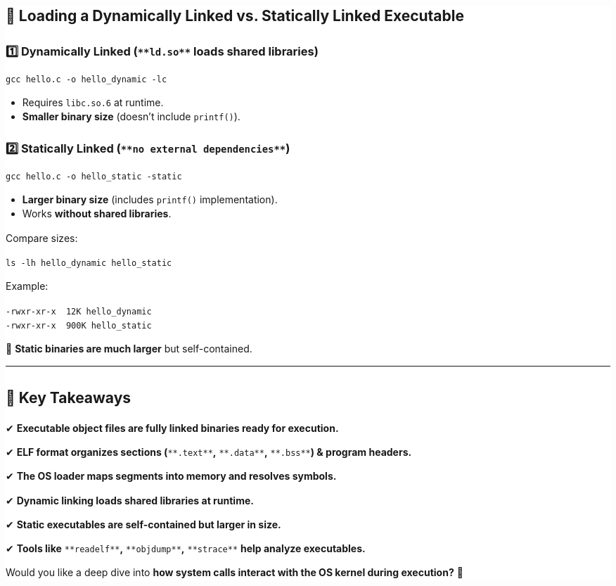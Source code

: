 
## **🔹 Loading a Dynamically Linked vs. Statically Linked Executable**

### **1️⃣ Dynamically Linked (**`**ld.so**` **loads shared libraries)**

```Plain
gcc hello.c -o hello_dynamic -lc
```

- Requires `libc.so.6` at runtime.
- **Smaller binary size** (doesn’t include `printf()`).

### **2️⃣ Statically Linked (**`**no external dependencies**`**)**

```Plain
gcc hello.c -o hello_static -static
```

- **Larger binary size** (includes `printf()` implementation).
- Works **without shared libraries**.

Compare sizes:

```Plain
ls -lh hello_dynamic hello_static
```

Example:

```Plain
-rwxr-xr-x  12K hello_dynamic
-rwxr-xr-x  900K hello_static
```

📌 **Static binaries are much larger** but self-contained.

---

## **🚀 Key Takeaways**

✔ **Executable object files are fully linked binaries ready for execution.**

✔ **ELF format organizes sections (**`**.text**`**,** `**.data**`**,** `**.bss**`**) & program headers.**

✔ **The OS loader maps segments into memory and resolves symbols.**

✔ **Dynamic linking loads shared libraries at runtime.**

✔ **Static executables are self-contained but larger in size.**

✔ **Tools like** `**readelf**`**,** `**objdump**`**,** `**strace**` **help analyze executables.**

Would you like a deep dive into **how system calls interact with the OS kernel during execution?** 🚀
